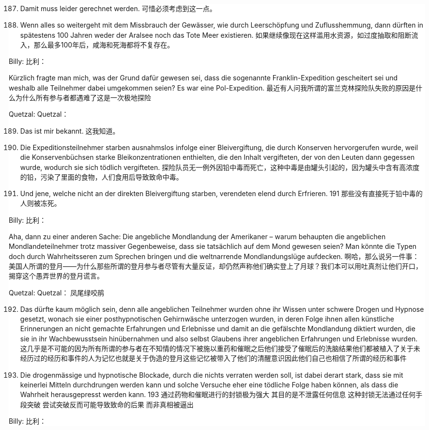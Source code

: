 187. Damit muss leider gerechnet werden.
可惜必须考虑到这一点。

188. Wenn alles so weitergeht mit dem Missbrauch der Gewässer, wie durch Leerschöpfung und Zuflusshemmung, dann dürften in spätestens 100 Jahren weder der Aralsee noch das Tote Meer existieren.
如果继续像现在这样滥用水资源，如过度抽取和阻断流入，那么最多100年后，咸海和死海都将不复存在。

Billy:
比利：

Kürzlich fragte man mich, was der Grund dafür gewesen sei, dass die sogenannte Franklin-Expedition gescheitert sei und weshalb alle Teilnehmer dabei umgekommen seien? Es war eine Pol-Expedition.
最近有人问我所谓的富兰克林探险队失败的原因是什么为什么所有参与者都遇难了这是一次极地探险

Quetzal:
Quetzal：

189. Das ist mir bekannt.
这我知道。

190. Die Expeditionsteilnehmer starben ausnahmslos infolge einer Bleivergiftung, die durch Konserven hervorgerufen wurde, weil die Konservenbüchsen starke Bleikonzentrationen enthielten, die den Inhalt vergifteten, der von den Leuten dann gegessen wurde, wodurch sie sich tödlich vergifteten.
探险队员无一例外因铅中毒而死亡，这种中毒是由罐头引起的，因为罐头中含有高浓度的铅，污染了里面的食物，人们食用后导致致命中毒。

191. Und jene, welche nicht an der direkten Bleivergiftung starben, verendeten elend durch Erfrieren.
191 那些没有直接死于铅中毒的人则被冻死。

Billy:
比利：

Aha, dann zu einer anderen Sache: Die angebliche Mondlandung der Amerikaner – warum behaupten die angeblichen Mondlandeteilnehmer trotz massiver Gegenbeweise, dass sie tatsächlich auf dem Mond gewesen seien? Man könnte die Typen doch durch Wahrheitsseren zum Sprechen bringen und die weltnarrende Mondlandungslüge aufdecken.
啊哈，那么说另一件事：美国人所谓的登月——为什么那些所谓的登月参与者尽管有大量反证，却仍然声称他们确实登上了月球？我们本可以用吐真剂让他们开口，揭穿这个愚弄世界的登月谎言。

Quetzal:
Quetzal：
凤尾绿咬鹃

192. Das dürfte kaum möglich sein, denn alle angeblichen Teilnehmer wurden ohne ihr Wissen unter schwere Drogen und Hypnose gesetzt, wonach sie einer posthypnotischen Gehirnwäsche unterzogen wurden, in deren Folge ihnen allen künstliche Erinnerungen an nicht gemachte Erfahrungen und Erlebnisse und damit an die gefälschte Mondlandung diktiert wurden, die sie in ihr Wachbewusstsein hinübernahmen und also selbst Glaubens ihrer angeblichen Erfahrungen und Erlebnisse wurden.
这几乎是不可能的因为所有所谓的参与者在不知情的情况下被施以重药和催眠之后他们接受了催眠后的洗脑结果他们都被植入了关于未经历过的经历和事件的人为记忆也就是关于伪造的登月这些记忆被带入了他们的清醒意识因此他们自己也相信了所谓的经历和事件

193. Die drogenmässige und hypnotische Blockade, durch die nichts verraten werden soll, ist dabei derart stark, dass sie mit keinerlei Mitteln durchdrungen werden kann und solche Versuche eher eine tödliche Folge haben können, als dass die Wahrheit herausgepresst werden kann.
193 通过药物和催眠进行的封锁极为强大 其目的是不泄露任何信息 这种封锁无法通过任何手段突破 尝试突破反而可能导致致命的后果 而非真相被逼出

Billy:
比利：
